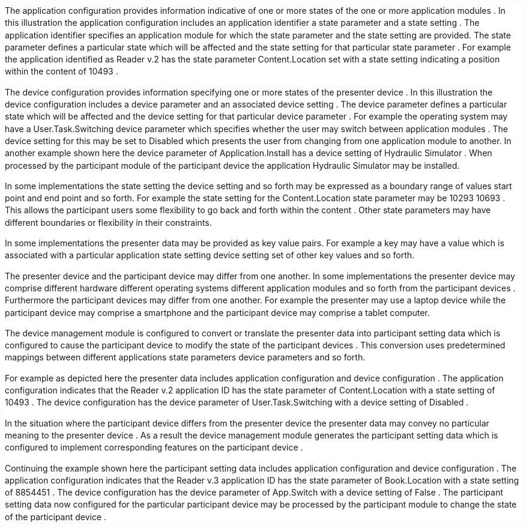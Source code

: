 The application configuration provides information indicative of one or more states of the one or more application modules . In this illustration the application configuration includes an application identifier a state parameter and a state setting . The application identifier specifies an application module for which the state parameter and the state setting are provided. The state parameter defines a particular state which will be affected and the state setting for that particular state parameter . For example the application identified as Reader v.2 has the state parameter Content.Location set with a state setting indicating a position within the content of 10493 .

The device configuration provides information specifying one or more states of the presenter device . In this illustration the device configuration includes a device parameter and an associated device setting . The device parameter defines a particular state which will be affected and the device setting for that particular device parameter . For example the operating system may have a User.Task.Switching device parameter which specifies whether the user may switch between application modules . The device setting for this may be set to Disabled which presents the user from changing from one application module to another. In another example shown here the device parameter of Application.Install has a device setting of Hydraulic Simulator . When processed by the participant module of the participant device the application Hydraulic Simulator may be installed.

In some implementations the state setting the device setting and so forth may be expressed as a boundary range of values start point and end point and so forth. For example the state setting for the Content.Location state parameter may be 10293 10693 . This allows the participant users some flexibility to go back and forth within the content . Other state parameters may have different boundaries or flexibility in their constraints.

In some implementations the presenter data may be provided as key value pairs. For example a key may have a value which is associated with a particular application state setting device setting set of other key values and so forth.

The presenter device and the participant device may differ from one another. In some implementations the presenter device may comprise different hardware different operating systems different application modules and so forth from the participant devices . Furthermore the participant devices may differ from one another. For example the presenter may use a laptop device while the participant device may comprise a smartphone and the participant device may comprise a tablet computer.

The device management module is configured to convert or translate the presenter data into participant setting data which is configured to cause the participant device to modify the state of the participant devices . This conversion uses predetermined mappings between different applications state parameters device parameters and so forth.

For example as depicted here the presenter data includes application configuration and device configuration . The application configuration indicates that the Reader v.2 application ID has the state parameter of Content.Location with a state setting of 10493 . The device configuration has the device parameter of User.Task.Switching with a device setting of Disabled .

In the situation where the participant device differs from the presenter device the presenter data may convey no particular meaning to the presenter device . As a result the device management module generates the participant setting data which is configured to implement corresponding features on the participant device .

Continuing the example shown here the participant setting data includes application configuration and device configuration . The application configuration indicates that the Reader v.3 application ID has the state parameter of Book.Location with a state setting of 8854451 . The device configuration has the device parameter of App.Switch with a device setting of False . The participant setting data now configured for the particular participant device may be processed by the participant module to change the state of the participant device .

